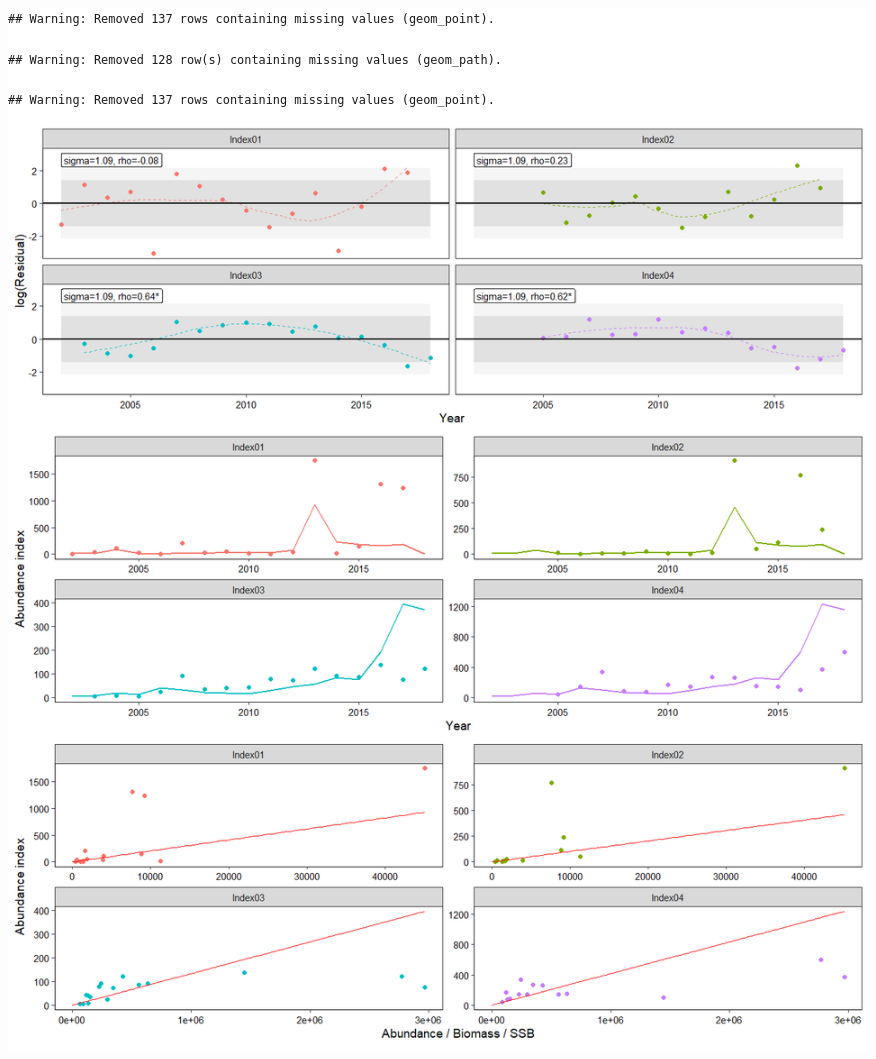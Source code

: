     ## Warning: Removed 137 rows containing missing values (geom_point).

    ## Warning: Removed 128 row(s) containing missing values (geom_path).

    ## Warning: Removed 137 rows containing missing values (geom_point).

![](test_masaba_files/figure-markdown_strict/unnamed-chunk-4-1.png)
